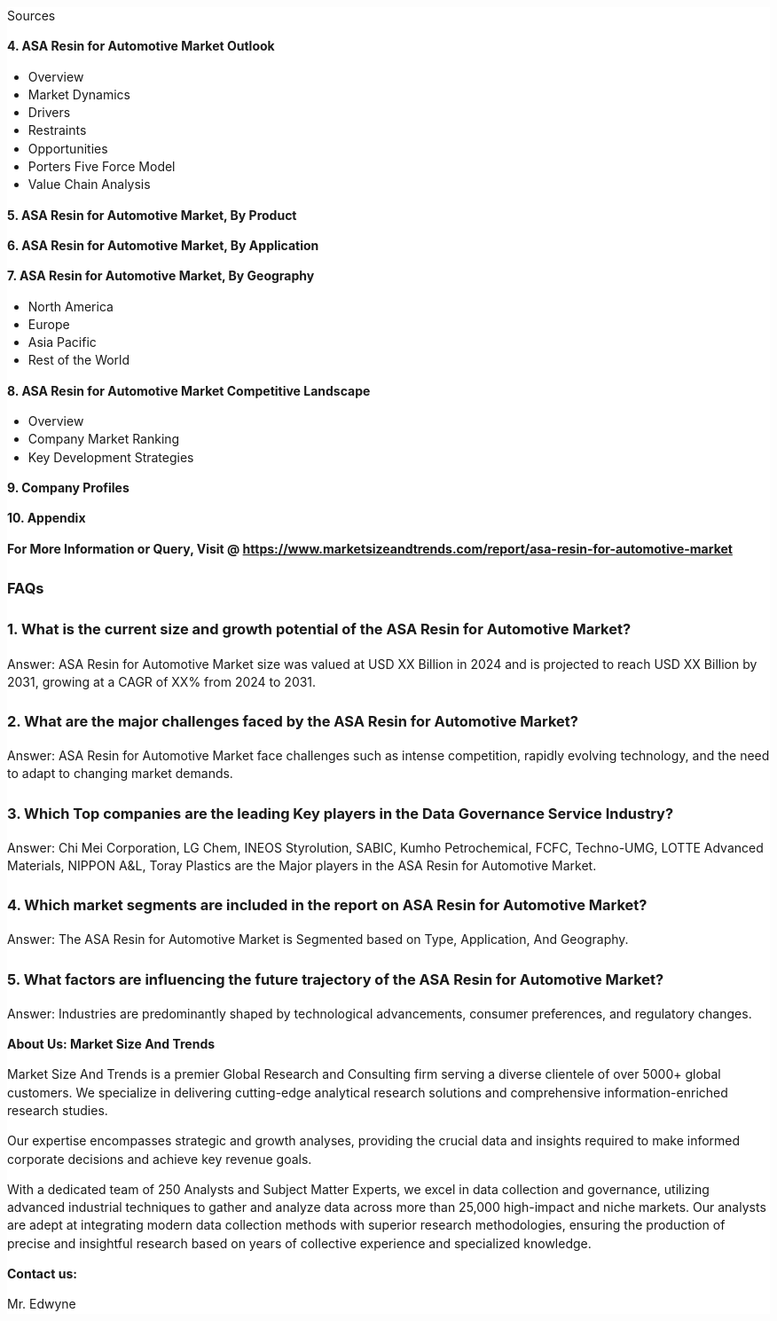 Sources</span></li></ul></div><div class="" data-test-id=""><p><strong><span class="">4. ASA Resin for Automotive Market Outlook</span></strong></p></div><div class="" data-test-id=""><ul><li><span class="">Overview</span></li><li><span class="">Market Dynamics</span></li><li><span class="">Drivers</span></li><li><span class="">Restraints</span></li><li><span class="">Opportunities</span></li><li><span class="">Porters Five Force Model</span></li><li><span class="">Value Chain Analysis</span></li></ul></div><div class="" data-test-id=""><p><strong><span class="">5. ASA Resin for Automotive Market, By Product</span></strong></p></div><div class="" data-test-id=""><p><strong><span class="">6. ASA Resin for Automotive Market, By Application</span></strong></p></div><div class="" data-test-id=""><p><strong><span class="">7. ASA Resin for Automotive Market, By Geography</span></strong></p></div><div class="" data-test-id=""><ul><li><span class="">North America</span></li><li><span class="">Europe</span></li><li><span class="">Asia Pacific</span></li><li><span class="">Rest of the World</span></li></ul></div><div class="" data-test-id=""><p><strong><span class="">8. ASA Resin for Automotive Market Competitive Landscape</span></strong></p></div><div class="" data-test-id=""><ul><li><span class="">Overview</span></li><li><span class="">Company Market Ranking</span></li><li><span class="">Key Development Strategies</span></li></ul></div><div class="" data-test-id=""><p><strong><span class="">9. Company Profiles</span></strong></p></div><div class="" data-test-id=""><p><strong><span class="">10. Appendix</span></strong></p></div><div class="" data-test-id=""><p><strong><span class="">For More Information or Query, Visit @ <a href="https://www.marketsizeandtrends.com/report/asa-resin-for-automotive-market" target="_blank">https://www.marketsizeandtrends.com/report/asa-resin-for-automotive-market</a></span></strong></p></div><div class="" data-test-id=""><div class="article-main__content" data-test-id="publishing-text-block"><h3><strong><span class="">FAQs</span></strong></h3></div><div class="article-main__content" data-test-id="publishing-text-block"><h3><span class="">1. What is the current size and growth potential of the ASA Resin for Automotive Market?</span></h3></div><div class="article-main__content" data-test-id="publishing-text-block"><p><span class="font-[700]">Answer</span><span class="">: ASA Resin for Automotive Market size was valued at USD XX Billion in 2024 and is projected to reach USD XX Billion by 2031, growing at a CAGR of XX% from 2024 to 2031.</span></p></div><div class="article-main__content" data-test-id="publishing-text-block"><h3><span class="">2. What are the major challenges faced by the ASA Resin for Automotive Market?</span></h3></div><div class="article-main__content" data-test-id="publishing-text-block"><p><span class="font-[700]">Answer</span><span class="">: ASA Resin for Automotive Market face challenges such as intense competition, rapidly evolving technology, and the need to adapt to changing market demands.</span></p></div><div class="article-main__content" data-test-id="publishing-text-block"><h3><span class="">3. Which Top companies are the leading Key players in the Data Governance Service Industry?</span></h3></div><div class="article-main__content" data-test-id="publishing-text-block"><p><span class="font-[700]">Answer</span><span class="">: Chi Mei Corporation, LG Chem, INEOS Styrolution, SABIC, Kumho Petrochemical, FCFC, Techno-UMG, LOTTE Advanced Materials, NIPPON A&L, Toray Plastics are the Major players in the ASA Resin for Automotive Market.</span></p></div><div class="article-main__content" data-test-id="publishing-text-block"><h3><span class="">4. Which market segments are included in the report on ASA Resin for Automotive Market?</span></h3></div><div class="article-main__content" data-test-id="publishing-text-block"><p><span class="font-[700]">Answer</span><span class="">: The ASA Resin for Automotive Market is Segmented based on Type, Application, And Geography.</span></p></div><div class="article-main__content" data-test-id="publishing-text-block"><h3><span class="">5. What factors are influencing the future trajectory of the ASA Resin for Automotive Market?</span></h3></div><div class="article-main__content" data-test-id="publishing-text-block"><p><span class="font-[700]">Answer:</span><span class="">&nbsp;Industries are predominantly shaped by technological advancements, consumer preferences, and regulatory changes.</span></p></div><p><strong><span class="">About Us: Market Size And Trends</span></strong></p></div><div class="" data-test-id=""><p><span class="">Market Size And Trends is a premier Global Research and Consulting firm serving a diverse clientele of over 5000+ global customers. We specialize in delivering cutting-edge analytical research solutions and comprehensive information-enriched research studies.</span></p></div><div class="" data-test-id=""><p><span class="">Our expertise encompasses strategic and growth analyses, providing the crucial data and insights required to make informed corporate decisions and achieve key revenue goals.</span></p></div><div class="" data-test-id=""><p><span class="">With a dedicated team of 250 Analysts and Subject Matter Experts, we excel in data collection and governance, utilizing advanced industrial techniques to gather and analyze data across more than 25,000 high-impact and niche markets. Our analysts are adept at integrating modern data collection methods with superior research methodologies, ensuring the production of precise and insightful research based on years of collective experience and specialized knowledge.</span></p></div><div class="" data-test-id=""><p><strong><span class="">Contact us:</span></strong></p></div><div class="" data-test-id=""><p><span class="">Mr. Edwyne